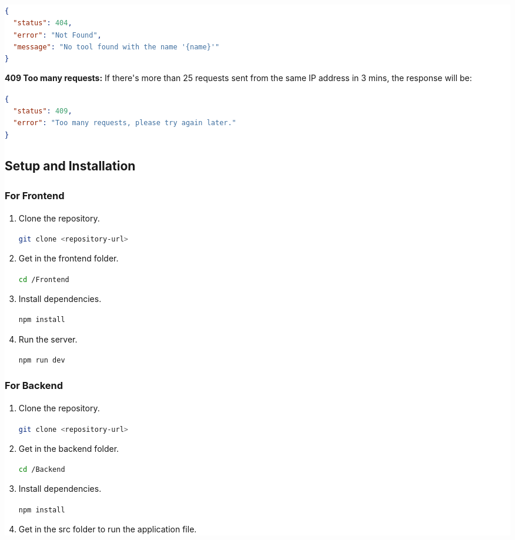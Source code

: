   ```json
  {
    "status": 404,
    "error": "Not Found",
    "message": "No tool found with the name '{name}'"
  }
  ```

  **409 Too many requests:** If there's more than 25 requests sent from the same IP address in 3 mins, the response will be:

  ```json
  {
    "status": 409,
    "error": "Too many requests, please try again later."
  }
  ```

## Setup and Installation

### For Frontend

1. Clone the repository.
   ```bash
   git clone <repository-url>
   ```
2. Get in the frontend folder.
   ```bash
   cd /Frontend
   ```
3. Install dependencies.
   ```bash
   npm install
   ```
4. Run the server.
   ```bash
   npm run dev
   ```

### For Backend

1. Clone the repository.
   ```bash
   git clone <repository-url>
   ```
2. Get in the backend folder.
   ```bash
   cd /Backend
   ```
3. Install dependencies.

   ```bash
   npm install
   ```

4. Get in the src folder to run the application file.
